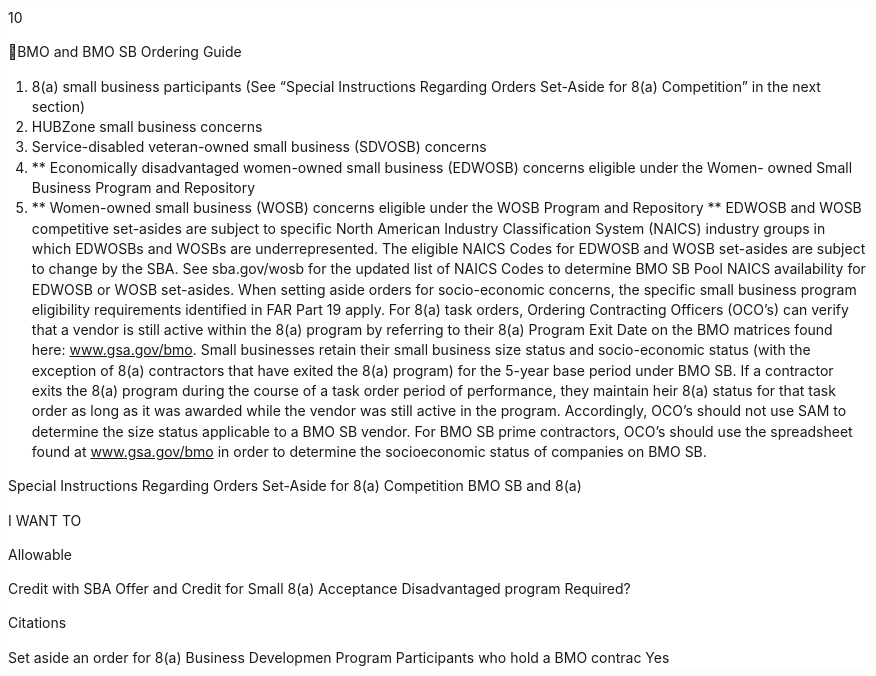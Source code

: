 10

BMO and BMO SB Ordering Guide
1. 8(a) small business participants (See “Special Instructions Regarding Orders Set-Aside
for 8(a) Competition” in the next section)
2. HUBZone small business concerns
3. Service-disabled veteran-owned small business (SDVOSB) concerns
4. ** Economically disadvantaged women-owned small business (EDWOSB) concerns
eligible under the Women- owned Small Business Program and Repository
5. ** Women-owned small business (WOSB) concerns eligible under the WOSB Program
and Repository
** EDWOSB and WOSB competitive set-asides are subject to specific North American Industry
Classification System (NAICS) industry groups in which EDWOSBs and WOSBs are underrepresented.
The eligible NAICS Codes for EDWOSB and WOSB set-asides are subject to change by the SBA. See
sba.gov/wosb for the updated list of NAICS Codes to determine BMO SB Pool NAICS availability for
EDWOSB or WOSB set-asides.
When setting aside orders for socio-economic concerns, the specific small business program eligibility
requirements identified in FAR Part 19 apply. For 8(a) task orders, Ordering Contracting Officers
(OCO’s) can verify that a vendor is still active within the 8(a) program by referring to their 8(a) Program
Exit Date on the BMO matrices found here: www.gsa.gov/bmo.
Small businesses retain their small business size status and socio-economic status (with the exception of
8(a) contractors that have exited the 8(a) program) for the 5-year base period under BMO SB. If a
contractor exits the 8(a) program during the course of a task order period of performance, they maintain
heir 8(a) status for that task order as long as it was awarded while the vendor was still active in the
program. Accordingly, OCO’s should not use SAM to determine the size status applicable to a BMO SB
vendor. For BMO SB prime contractors, OCO’s should use the spreadsheet found at www.gsa.gov/bmo
in order to determine the socioeconomic status of companies on BMO SB.

Special Instructions Regarding Orders Set-Aside for 8(a) Competition
BMO SB and 8(a)

I WANT TO

Allowable

Credit with
SBA Offer and
Credit for Small
8(a)
Acceptance
Disadvantaged
program
Required?

Citations

Set aside an order for 8(a)
Business Developmen
Program Participants who hold
a BMO contrac
Yes
